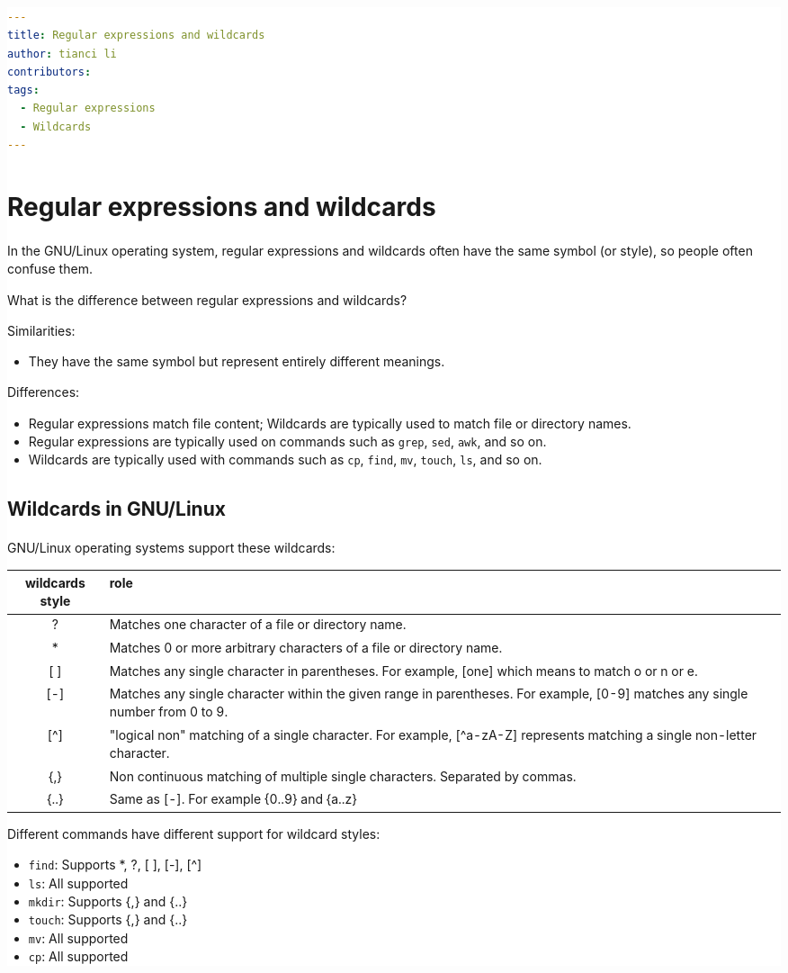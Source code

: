 ```yaml
---
title: Regular expressions and wildcards
author: tianci li
contributors: 
tags:
  - Regular expressions
  - Wildcards
---
```


# Regular expressions and wildcards

In the GNU/Linux operating system, regular expressions and wildcards often have the same symbol (or style), so people often confuse them.

What is the difference between regular expressions and wildcards?

Similarities:

* They have the same symbol but represent entirely different meanings.

Differences:

* Regular expressions match file content; Wildcards are typically used to match file or directory names.
* Regular expressions are typically used on commands such as `grep`, `sed`, `awk`, and so on.
* Wildcards are typically used with commands such as `cp`, `find`, `mv`, `touch`, `ls`, and so on.

## Wildcards in GNU/Linux

GNU/Linux operating systems support these wildcards:

| wildcards style | role |
| :---:           | :---|
| ?               | Matches one character of a file or directory name. |
| *               | Matches 0 or more arbitrary characters of a file or directory name.|
| [ ]             |  Matches any single character in parentheses. For example, &#91;one&#93; which means to match o or n or e.|
| [-]             | Matches any single character within the given range in parentheses. For example, &#91;0-9&#93; matches any single number from 0 to 9. |
| [^]             | "logical non" matching of a single character. For example, &#91;^a-zA-Z&#93; represents matching a single non-letter character. |
| {,}             |  Non continuous matching of multiple single characters. Separated by commas. |
| {..}            | Same as &#91;-&#93;. For example {0..9} and {a..z}  |

Different commands have different support for wildcard styles:

* `find`: Supports *, ?, [ ], [-], [^]
* `ls`: All supported
* `mkdir`: Supports {,} and {..}
* `touch`: Supports {,} and {..}
* `mv`: All supported
* `cp`: All supported
